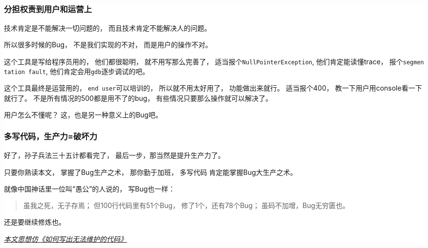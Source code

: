 
### 分担权责到用户和运营上

技术肯定是不能解决一切问题的，
而且技术肯定不能解决人的问题。

所以很多时候的Bug，
不是我们实现的不对，
而是用户的操作不对。

这个工具是写给程序员用的，
他们都很聪明，
就不用写那么完善了，
适当报个`NullPointerException`,
他们肯定能读懂trace，
报个`segmentation fault`,
他们肯定会用`gdb`逐步调试的吧。

这个工具最终是运营用的，
`end user`可以培训的，
所以就不用太好用了，
功能做出来就行。
适当报个400，
教一下用户用console看一下就行了。
不是所有情况的500都是用不了的bug，
有些情况只要那么操作就可以解决了。

用户怎么不懂呢？
这，也是另一种意义上的Bug吧。


### 多写代码，生产力=破坏力

好了，孙子兵法三十五计都看完了，
最后一步，那当然是提升生产力了。

只要你熟读本文，
掌握了Bug生产之术，
那你勤于加班，
多写代码
肯定能掌握Bug大生产之术。

就像中国神话里一位叫“愚公”的人说的，
写Bug也一样：

> 虽我之死，无子存焉；
> 但100行代码里有51个Bug，
> 修了1个，还有78个Bug；
> 虽码不加增，Bug无穷匮也。


还是要继续修炼也。

[_本文思想仿《如何写出无法维护的代码》_][bad-code]

[pareto]: /pareto-rule-of-programmers
[bumblebee]: https://github.com/MrMEEE/bumblebee-Old-and-abbandoned/commit/a047be85247755cdbe0acce6#diff-1
[bad-code]: https://coolshell.cn/articles/4758.html

